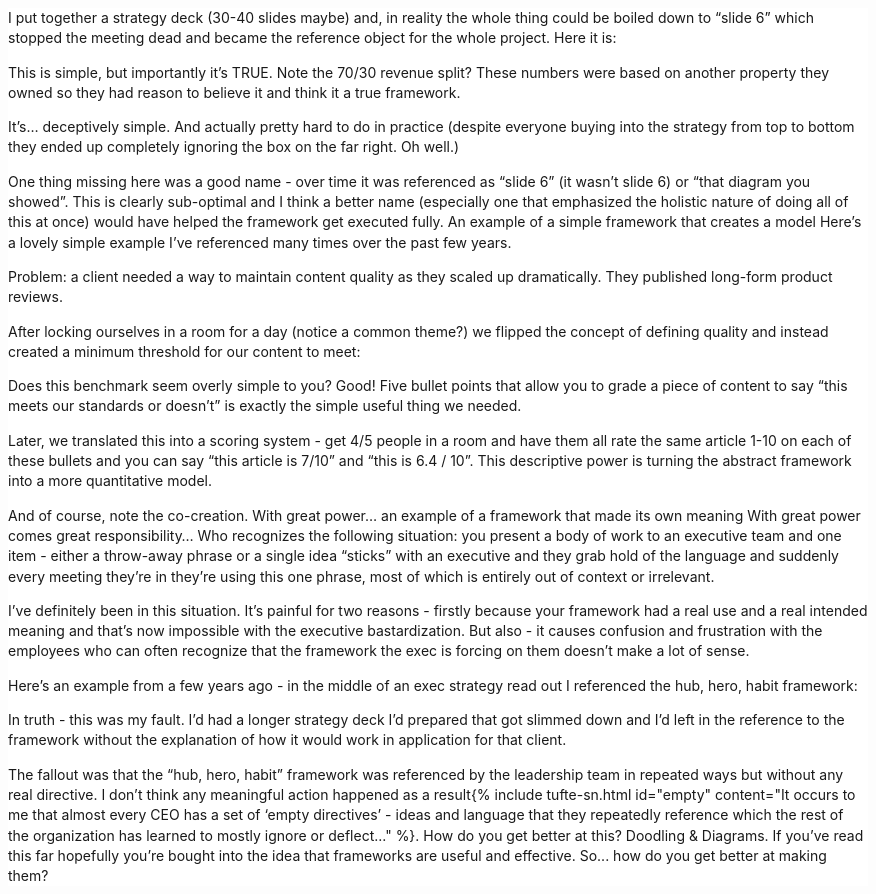 I put together a strategy deck (30-40 slides maybe) and, in reality the whole thing could be boiled down to “slide 6” which stopped the meeting dead and became the reference object for the whole project. Here it is:



This is simple, but importantly it’s TRUE. Note the 70/30 revenue split? These numbers were based on another property they owned so they had reason to believe it and think it a true framework.

It’s… deceptively simple. And actually pretty hard to do in practice (despite everyone buying into the strategy from top to bottom they ended up completely ignoring the box on the far right. Oh well.)

One thing missing here was a good name - over time it was referenced as “slide 6” (it wasn’t slide 6) or “that diagram you showed”. This is clearly sub-optimal and I think a better name (especially one that emphasized the holistic nature of doing all of this at once) would have helped the framework get executed fully.
An example of a simple framework that creates a model
Here’s a lovely simple example I’ve referenced many times over the past few years.

Problem: a client needed a way to maintain content quality as they scaled up dramatically. They published long-form product reviews.

After locking ourselves in a room for a day (notice a common theme?) we flipped the concept of defining quality and instead created a minimum threshold for our content to meet:


Does this benchmark seem overly simple to you? Good! Five bullet points that allow you to grade a piece of content to say “this meets our standards or doesn’t” is exactly the simple useful thing we needed.

Later, we translated this into a scoring system - get 4/5 people in a room and have them all rate the same article 1-10 on each of these bullets and you can say “this article is 7/10” and “this is 6.4 / 10”. This descriptive power is turning the abstract framework into a more quantitative model.

And of course, note the co-creation.
With great power… an example of a framework that made its own meaning
With great power comes great responsibility… Who recognizes the following situation: you present a body of work to an executive team and one item - either a throw-away phrase or a single idea “sticks” with an executive and they grab hold of the language and suddenly every meeting they’re in they’re using this one phrase, most of which is entirely out of context or irrelevant.

I’ve definitely been in this situation. It’s painful for two reasons - firstly because your framework had a real use and a real intended meaning and that’s now impossible with the executive bastardization. But also - it causes confusion and frustration with the employees who can often recognize that the framework the exec is forcing on them doesn’t make a lot of sense.

Here’s an example from a few years ago - in the middle of an exec strategy read out I referenced the hub, hero, habit framework:



In truth - this was my fault. I’d had a longer strategy deck I’d prepared that got slimmed down and I’d left in the reference to the framework without the explanation of how it would work in application for that client.

The fallout was that the “hub, hero, habit” framework was referenced by the leadership team in repeated ways but without any real directive. I don’t think any meaningful action happened as a result{% include tufte-sn.html id="empty" content="It occurs to me that almost every CEO has a set of ‘empty directives’ - ideas and language that they repeatedly reference which the rest of the organization has learned to mostly ignore or deflect..." %}.
How do you get better at this? Doodling & Diagrams.
If you’ve read this far hopefully you’re bought into the idea that frameworks are useful and effective. So... how do you get better at making them?
